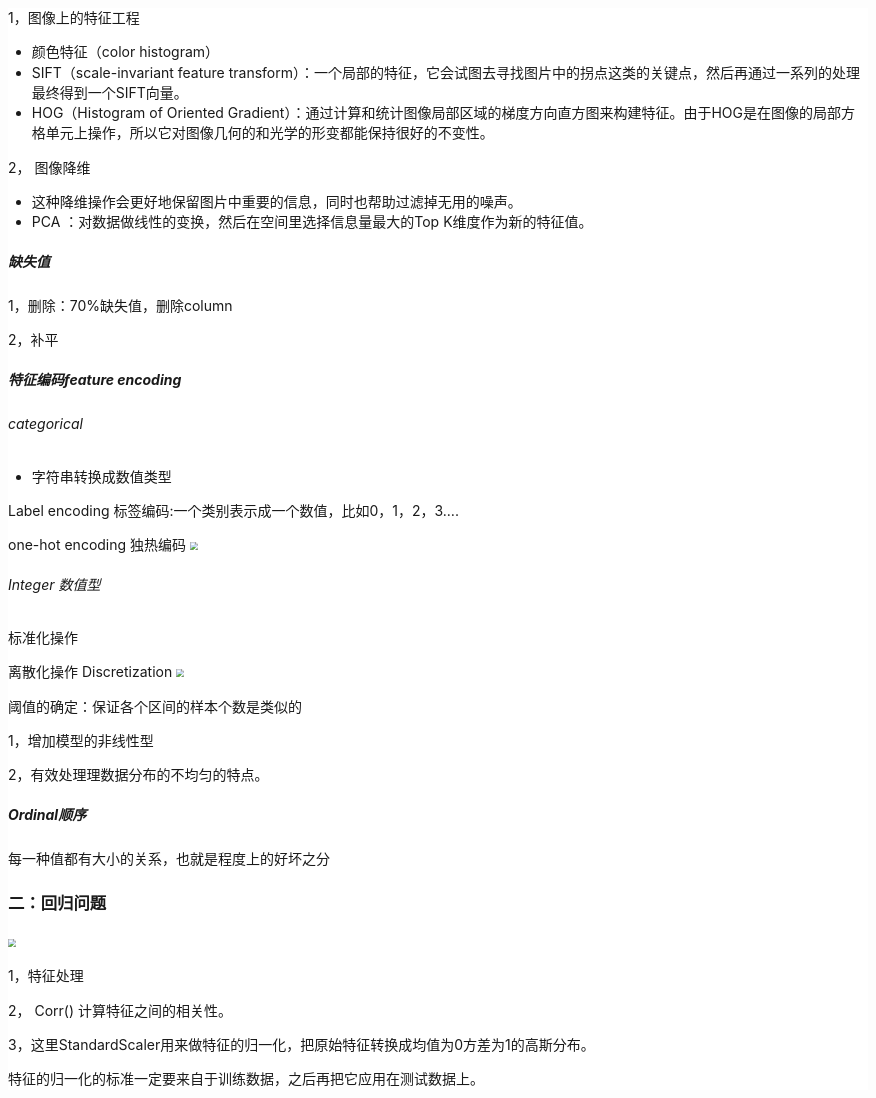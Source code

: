 1，图像上的特征工程

- 颜色特征（color histogram） 
- SIFT（scale-invariant feature transform）：一个局部的特征，它会试图去寻找图片中的拐点这类的关键点，然后再通过一系列的处理最终得到一个SIFT向量。
- HOG（Histogram of Oriented Gradient）：通过计算和统计图像局部区域的梯度方向直方图来构建特征。由于HOG是在图像的局部方格单元上操作，所以它对图像几何的和光学的形变都能保持很好的不变性。

2， 图像降维

- 这种降维操作会更好地保留图片中重要的信息，同时也帮助过滤掉无用的噪声。
- PCA ：对数据做线性的变换，然后在空间里选择信息量最大的Top K维度作为新的特征值。

##### 缺失值

1，删除：70%缺失值，删除column

2，补平

##### 特征编码feature encoding

###### categorical

- 字符串转换成数值类型

Label encoding 标签编码:一个类别表示成一个数值，比如0，1，2，3….

one-hot encoding 独热编码
<img src= /Users/yaohanjiang/Desktop/daily/ML模型/one_hot.png  style="zoom:50%" />

###### Integer 数值型

标准化操作

离散化操作 Discretization
<img src= /Users/yaohanjiang/Desktop/daily/ML模型/discretization.png  style="zoom:50%" />

阈值的确定：保证各个区间的样本个数是类似的

1，增加模型的非线性型

2，有效处理理数据分布的不均匀的特点。

##### Ordinal顺序

每一种值都有大小的关系，也就是程度上的好坏之分



### 二：回归问题
<img src= /Users/yaohanjiang/Desktop/daily/ML模型/knn回归举例.png  style="zoom:50%" />

1，特征处理

2， Corr() 计算特征之间的相关性。

3，这里StandardScaler用来做特征的归一化，把原始特征转换成均值为0方差为1的高斯分布。

特征的归一化的标准一定要来自于训练数据，之后再把它应用在测试数据上。
